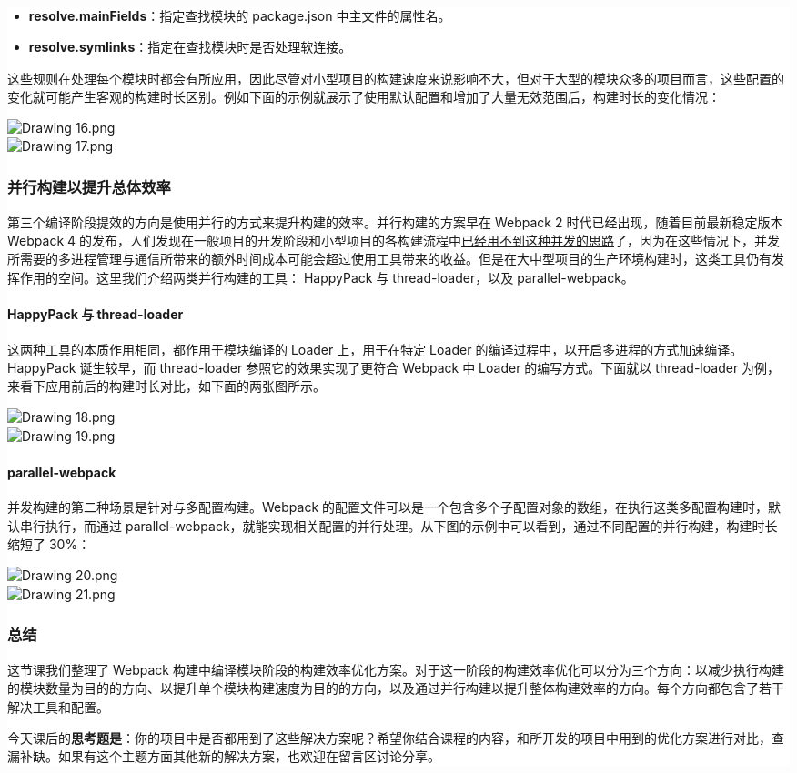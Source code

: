 -   **resolve.mainFields**：指定查找模块的 package.json 中主文件的属性名。
    
-   **resolve.symlinks**：指定在查找模块时是否处理软连接。
    

这些规则在处理每个模块时都会有所应用，因此尽管对小型项目的构建速度来说影响不大，但对于大型的模块众多的项目而言，这些配置的变化就可能产生客观的构建时长区别。例如下面的示例就展示了使用默认配置和增加了大量无效范围后，构建时长的变化情况：

![Drawing 16.png](https://s0.lgstatic.com/i/image/M00/4E/DB/CgqCHl9fIU-AGs1fAAErO09KCQg428.png)  
![Drawing 17.png](https://s0.lgstatic.com/i/image/M00/4E/CF/Ciqc1F9fIWCAKxMyAAErVYo_MgQ418.png)

### 并行构建以提升总体效率

第三个编译阶段提效的方向是使用并行的方式来提升构建的效率。并行构建的方案早在 Webpack 2 时代已经出现，随着目前最新稳定版本 Webpack 4 的发布，人们发现在一般项目的开发阶段和小型项目的各构建流程中[已经用不到这种并发的思路](https://blog.johnnyreilly.com/2018/12/you-might-not-need-thread-loader.html)了，因为在这些情况下，并发所需要的多进程管理与通信所带来的额外时间成本可能会超过使用工具带来的收益。但是在大中型项目的生产环境构建时，这类工具仍有发挥作用的空间。这里我们介绍两类并行构建的工具： HappyPack 与 thread-loader，以及 parallel-webpack。

#### HappyPack 与 thread-loader

这两种工具的本质作用相同，都作用于模块编译的 Loader 上，用于在特定 Loader 的编译过程中，以开启多进程的方式加速编译。HappyPack 诞生较早，而 thread-loader 参照它的效果实现了更符合 Webpack 中 Loader 的编写方式。下面就以 thread-loader 为例，来看下应用前后的构建时长对比，如下面的两张图所示。

![Drawing 18.png](https://s0.lgstatic.com/i/image/M00/4E/DB/CgqCHl9fIWaAKvjDAAGxNVse3m4379.png)  
![Drawing 19.png](https://s0.lgstatic.com/i/image/M00/4E/CF/Ciqc1F9fIXOAHx6XAAIyabhj3_g078.png)

#### parallel-webpack

并发构建的第二种场景是针对与多配置构建。Webpack 的配置文件可以是一个包含多个子配置对象的数组，在执行这类多配置构建时，默认串行执行，而通过 parallel-webpack，就能实现相关配置的并行处理。从下图的示例中可以看到，通过不同配置的并行构建，构建时长缩短了 30%：

![Drawing 20.png](https://s0.lgstatic.com/i/image/M00/4E/DB/CgqCHl9fIXuARXhnAADx6PzQuE0879.png)  
![Drawing 21.png](https://s0.lgstatic.com/i/image/M00/4E/D0/Ciqc1F9fIbCAL6knAAEbXZ1tRpw256.png)

### 总结

这节课我们整理了 Webpack 构建中编译模块阶段的构建效率优化方案。对于这一阶段的构建效率优化可以分为三个方向：以减少执行构建的模块数量为目的的方向、以提升单个模块构建速度为目的的方向，以及通过并行构建以提升整体构建效率的方向。每个方向都包含了若干解决工具和配置。

今天课后的**思考题是**：你的项目中是否都用到了这些解决方案呢？希望你结合课程的内容，和所开发的项目中用到的优化方案进行对比，查漏补缺。如果有这个主题方面其他新的解决方案，也欢迎在留言区讨论分享。
